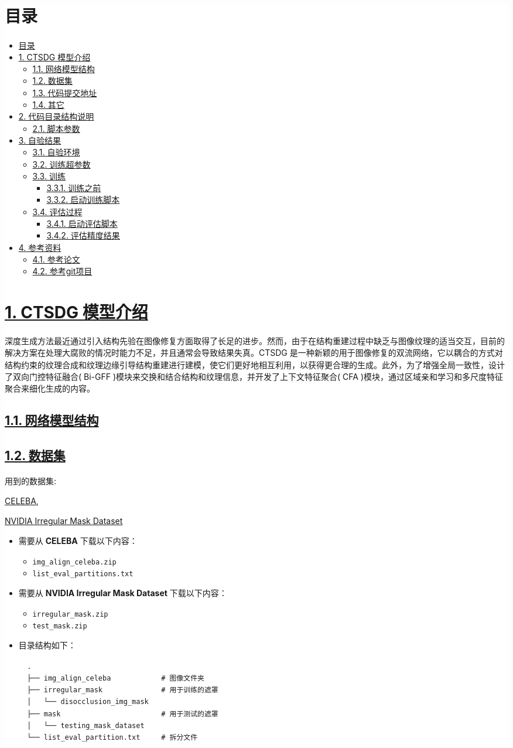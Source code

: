 # 目录

- [目录](#目录)
- [1. CTSDG 模型介绍](#1-ctsdg-模型介绍)
  - [1.1. 网络模型结构](#11-网络模型结构)
  - [1.2. 数据集](#12-数据集)
  - [1.3. 代码提交地址](#13-代码提交地址)
  - [1.4. 其它](#14-其它)
- [2. 代码目录结构说明](#2-代码目录结构说明)
  - [2.1. 脚本参数](#21-脚本参数)
- [3. 自验结果](#3-自验结果)
  - [3.1. 自验环境](#31-自验环境)
  - [3.2. 训练超参数](#32-训练超参数)
  - [3.3. 训练](#33-训练)
    - [3.3.1. 训练之前](#331-训练之前)
    - [3.3.2. 启动训练脚本](#332-启动训练脚本)
  - [3.4. 评估过程](#34-评估过程)
    - [3.4.1. 启动评估脚本](#341-启动评估脚本)
    - [3.4.2. 评估精度结果](#342-评估精度结果)
- [4. 参考资料](#4-参考资料)
  - [4.1. 参考论文](#41-参考论文)
  - [4.2. 参考git项目](#42-参考git项目)

# [1. CTSDG 模型介绍](#contents)

深度生成方法最近通过引入结构先验在图像修复方面取得了长足的进步。然而，由于在结构重建过程中缺乏与图像纹理的适当交互，目前的解决方案在处理大腐败的情况时能力不足，并且通常会导致结果失真。CTSDG 是一种新颖的用于图像修复的双流网络，它以耦合的方式对结构约束的纹理合成和纹理边缘引导结构重建进行建模，使它们更好地相互利用，以获得更合理的生成。此外，为了增强全局一致性，设计了双向门控特征融合( Bi-GFF )模块来交换和结合结构和纹理信息，并开发了上下文特征聚合( CFA )模块，通过区域亲和学习和多尺度特征聚合来细化生成的内容。

## [1.1. 网络模型结构](#contents)

## [1.2. 数据集](#contents)

用到的数据集: 

[CELEBA](http://mmlab.ie.cuhk.edu.hk/projects/CelebA.html), 

[NVIDIA Irregular Mask Dataset](https://nv-adlr.github.io/publication/partialconv-inpainting)

- 需要从 **CELEBA** 下载以下内容：
    - `img_align_celeba.zip`
    - `list_eval_partitions.txt`
- 需要从 **NVIDIA Irregular Mask Dataset** 下载以下内容：
    - `irregular_mask.zip`
    - `test_mask.zip`
- 目录结构如下：

  ```text
    .
    ├── img_align_celeba            # 图像文件夹
    ├── irregular_mask              # 用于训练的遮罩
    │   └── disocclusion_img_mask
    ├── mask                        # 用于测试的遮罩
    │   └── testing_mask_dataset
    └── list_eval_partition.txt     # 拆分文件
  ```
